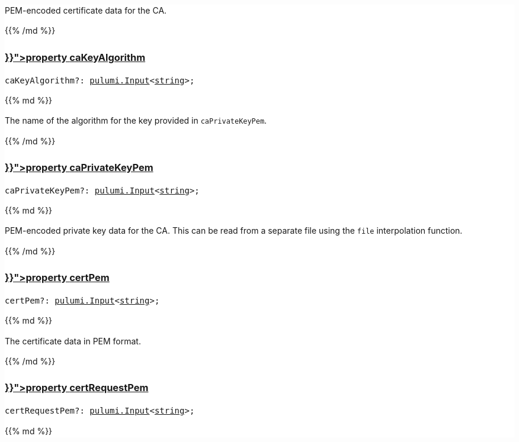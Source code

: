 PEM-encoded certificate data for the CA.

{{% /md %}}
</div>
<h3 class="pdoc-member-header" id="LocallySignedCertState-caKeyAlgorithm">
<a class="pdoc-child-name" href="{{< pkg-url pkg="tls" path="locallySignedCert.ts#L174" >}}">property <b>caKeyAlgorithm</b></a>
</h3>
<div class="pdoc-member-contents">
<pre class="highlight"><span class='kd'></span>caKeyAlgorithm?: <a href='/docs/reference/pkg/nodejs/pulumi/pulumi/#Input'>pulumi.Input</a>&lt;<span class='kd'><a href='https://developer.mozilla.org/en-US/docs/Web/JavaScript/Reference/Global_Objects/String'>string</a></span>&gt;;</pre>
{{% md %}}

The name of the algorithm for the key provided
in `caPrivateKeyPem`.

{{% /md %}}
</div>
<h3 class="pdoc-member-header" id="LocallySignedCertState-caPrivateKeyPem">
<a class="pdoc-child-name" href="{{< pkg-url pkg="tls" path="locallySignedCert.ts#L180" >}}">property <b>caPrivateKeyPem</b></a>
</h3>
<div class="pdoc-member-contents">
<pre class="highlight"><span class='kd'></span>caPrivateKeyPem?: <a href='/docs/reference/pkg/nodejs/pulumi/pulumi/#Input'>pulumi.Input</a>&lt;<span class='kd'><a href='https://developer.mozilla.org/en-US/docs/Web/JavaScript/Reference/Global_Objects/String'>string</a></span>&gt;;</pre>
{{% md %}}

PEM-encoded private key data for the CA.
This can be read from a separate file using the ``file`` interpolation
function.

{{% /md %}}
</div>
<h3 class="pdoc-member-header" id="LocallySignedCertState-certPem">
<a class="pdoc-child-name" href="{{< pkg-url pkg="tls" path="locallySignedCert.ts#L184" >}}">property <b>certPem</b></a>
</h3>
<div class="pdoc-member-contents">
<pre class="highlight"><span class='kd'></span>certPem?: <a href='/docs/reference/pkg/nodejs/pulumi/pulumi/#Input'>pulumi.Input</a>&lt;<span class='kd'><a href='https://developer.mozilla.org/en-US/docs/Web/JavaScript/Reference/Global_Objects/String'>string</a></span>&gt;;</pre>
{{% md %}}

The certificate data in PEM format.

{{% /md %}}
</div>
<h3 class="pdoc-member-header" id="LocallySignedCertState-certRequestPem">
<a class="pdoc-child-name" href="{{< pkg-url pkg="tls" path="locallySignedCert.ts#L188" >}}">property <b>certRequestPem</b></a>
</h3>
<div class="pdoc-member-contents">
<pre class="highlight"><span class='kd'></span>certRequestPem?: <a href='/docs/reference/pkg/nodejs/pulumi/pulumi/#Input'>pulumi.Input</a>&lt;<span class='kd'><a href='https://developer.mozilla.org/en-US/docs/Web/JavaScript/Reference/Global_Objects/String'>string</a></span>&gt;;</pre>
{{% md %}}
